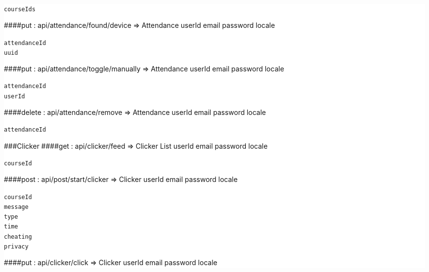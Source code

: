     courseIds

####put : api/attendance/found/device => Attendance
    userId
    email
    password
    locale

    attendanceId
    uuid

####put : api/attendance/toggle/manually => Attendance
    userId
    email
    password
    locale

    attendanceId
    userId

####delete : api/attendance/remove => Attendance
    userId
    email
    password
    locale

    attendanceId

###Clicker
####get : api/clicker/feed => Clicker List
    userId
    email
    password
    locale

    courseId

####post : api/post/start/clicker => Clicker
    userId
    email
    password
    locale

    courseId
    message
    type
    time
    cheating
    privacy

####put : api/clicker/click => Clicker
    userId
    email
    password
    locale
